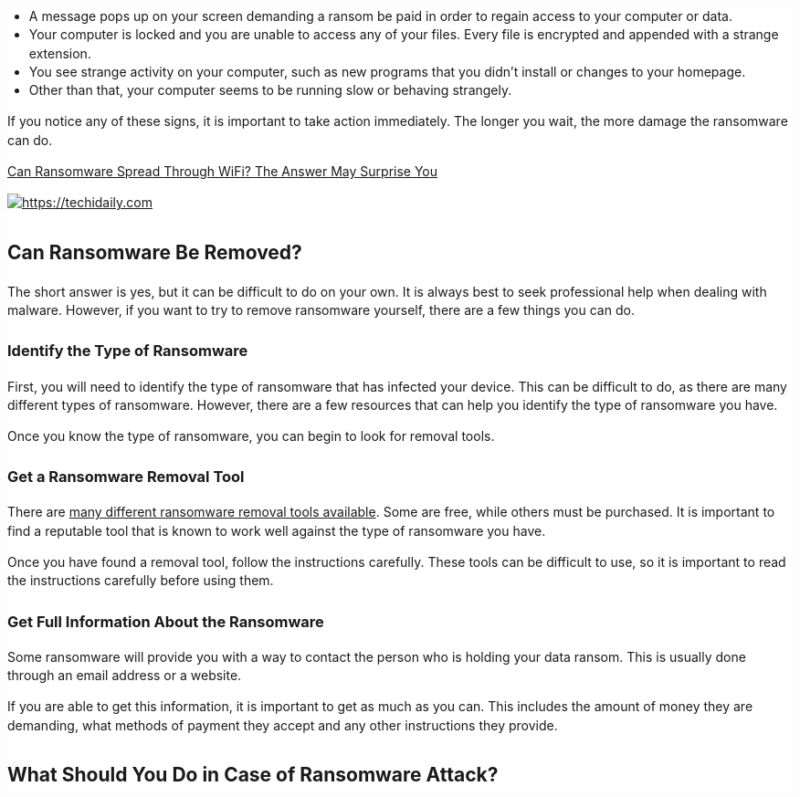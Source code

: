 * A message pops up on your screen demanding a ransom be paid in order to regain access to your computer or data.
* Your computer is locked and you are unable to access any of your files. Every file is encrypted and appended with a strange extension.
* You see strange activity on your computer, such as new programs that you didn’t install or changes to your homepage.
* Other than that, your computer seems to be running slow or behaving strangely.

If you notice any of these signs, it is important to take action immediately. The longer you wait, the more damage the ransomware can do.

[Can Ransomware Spread Through WiFi? The Answer May Surprise You](https://tools.techidaily.com/malwarefox/products/)


<a href="https://appsumo.8odi.net/c/5597632/2082529/7443" target="_top" id="2082529">
  <img src="//a.impactradius-go.com/display-ad/7443-2082529" border="0" alt="https://techidaily.com" width="728" height="90"/>
</a>
<img height="0" width="0" src="https://appsumo.8odi.net/i/5597632/2082529/7443" style="position:absolute;visibility:hidden;" border="0" />


## Can Ransomware Be Removed?

The short answer is yes, but it can be difficult to do on your own. It is always best to seek professional help when dealing with malware. However, if you want to try to remove ransomware yourself, there are a few things you can do.

### Identify the Type of Ransomware

First, you will need to identify the type of ransomware that has infected your device. This can be difficult to do, as there are many different types of ransomware. However, there are a few resources that can help you identify the type of ransomware you have.

Once you know the type of ransomware, you can begin to look for removal tools.

### Get a Ransomware Removal Tool

There are [many different ransomware removal tools available](https://tools.techidaily.com/malwarefox/products/). Some are free, while others must be purchased. It is important to find a reputable tool that is known to work well against the type of ransomware you have.

Once you have found a removal tool, follow the instructions carefully. These tools can be difficult to use, so it is important to read the instructions carefully before using them.

### Get Full Information About the Ransomware

Some ransomware will provide you with a way to contact the person who is holding your data ransom. This is usually done through an email address or a website.

If you are able to get this information, it is important to get as much as you can. This includes the amount of money they are demanding, what methods of payment they accept and any other instructions they provide.

## What Should You Do in Case of Ransomware Attack?
